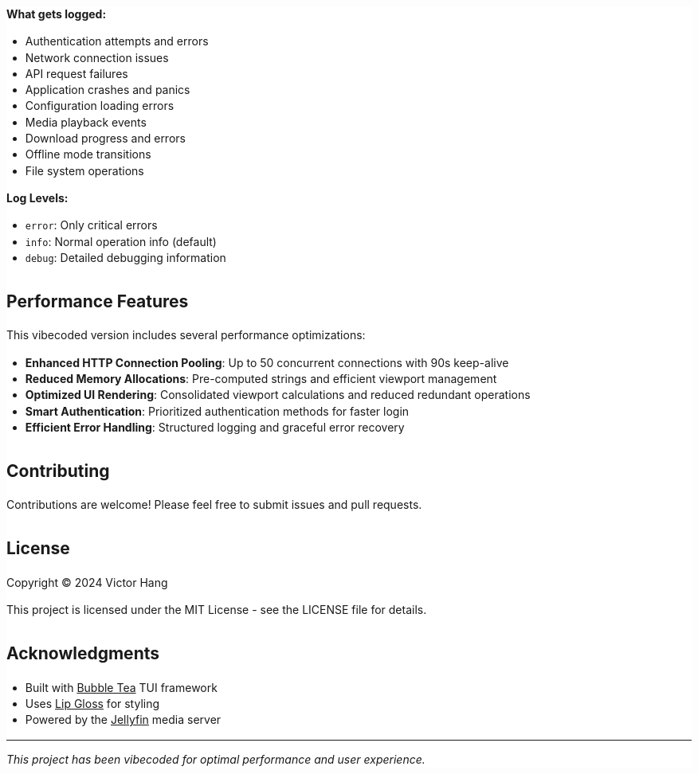 **What gets logged:**
- Authentication attempts and errors
- Network connection issues  
- API request failures
- Application crashes and panics
- Configuration loading errors
- Media playback events
- Download progress and errors
- Offline mode transitions
- File system operations

**Log Levels:**
- `error`: Only critical errors
- `info`: Normal operation info (default)
- `debug`: Detailed debugging information

## Performance Features

This vibecoded version includes several performance optimizations:

- **Enhanced HTTP Connection Pooling**: Up to 50 concurrent connections with 90s keep-alive
- **Reduced Memory Allocations**: Pre-computed strings and efficient viewport management
- **Optimized UI Rendering**: Consolidated viewport calculations and reduced redundant operations
- **Smart Authentication**: Prioritized authentication methods for faster login
- **Efficient Error Handling**: Structured logging and graceful error recovery

## Contributing

Contributions are welcome! Please feel free to submit issues and pull requests.

## License

Copyright © 2024 Victor Hang

This project is licensed under the MIT License - see the LICENSE file for details.

## Acknowledgments

- Built with [Bubble Tea](https://github.com/charmbracelet/bubbletea) TUI framework
- Uses [Lip Gloss](https://github.com/charmbracelet/lipgloss) for styling
- Powered by the [Jellyfin](https://jellyfin.org/) media server

---

*This project has been vibecoded for optimal performance and user experience.*